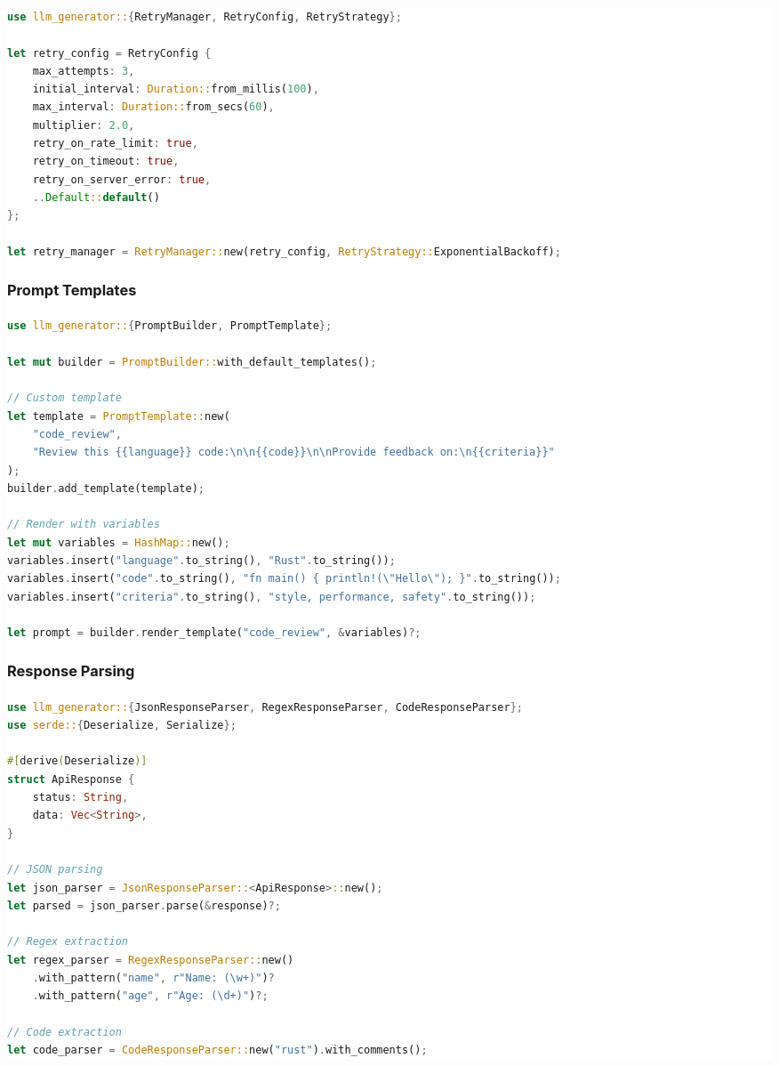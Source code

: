 ```rust
use llm_generator::{RetryManager, RetryConfig, RetryStrategy};

let retry_config = RetryConfig {
    max_attempts: 3,
    initial_interval: Duration::from_millis(100),
    max_interval: Duration::from_secs(60),
    multiplier: 2.0,
    retry_on_rate_limit: true,
    retry_on_timeout: true,
    retry_on_server_error: true,
    ..Default::default()
};

let retry_manager = RetryManager::new(retry_config, RetryStrategy::ExponentialBackoff);
```

### Prompt Templates

```rust
use llm_generator::{PromptBuilder, PromptTemplate};

let mut builder = PromptBuilder::with_default_templates();

// Custom template
let template = PromptTemplate::new(
    "code_review",
    "Review this {{language}} code:\n\n{{code}}\n\nProvide feedback on:\n{{criteria}}"
);
builder.add_template(template);

// Render with variables
let mut variables = HashMap::new();
variables.insert("language".to_string(), "Rust".to_string());
variables.insert("code".to_string(), "fn main() { println!(\"Hello\"); }".to_string());
variables.insert("criteria".to_string(), "style, performance, safety".to_string());

let prompt = builder.render_template("code_review", &variables)?;
```

### Response Parsing

```rust
use llm_generator::{JsonResponseParser, RegexResponseParser, CodeResponseParser};
use serde::{Deserialize, Serialize};

#[derive(Deserialize)]
struct ApiResponse {
    status: String,
    data: Vec<String>,
}

// JSON parsing
let json_parser = JsonResponseParser::<ApiResponse>::new();
let parsed = json_parser.parse(&response)?;

// Regex extraction
let regex_parser = RegexResponseParser::new()
    .with_pattern("name", r"Name: (\w+)")?
    .with_pattern("age", r"Age: (\d+)")?;

// Code extraction
let code_parser = CodeResponseParser::new("rust").with_comments();
```
